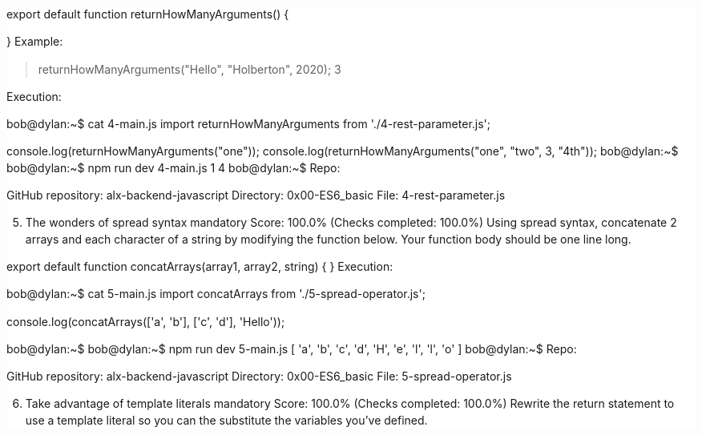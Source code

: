 export default function returnHowManyArguments() {

}
Example:

> returnHowManyArguments("Hello", "Holberton", 2020);
3
>
Execution:

bob@dylan:~$ cat 4-main.js
import returnHowManyArguments from './4-rest-parameter.js';

console.log(returnHowManyArguments("one"));
console.log(returnHowManyArguments("one", "two", 3, "4th"));
bob@dylan:~$
bob@dylan:~$ npm run dev 4-main.js 
1
4
bob@dylan:~$
Repo:

GitHub repository: alx-backend-javascript
Directory: 0x00-ES6_basic
File: 4-rest-parameter.js
    
5. The wonders of spread syntax
mandatory
Score: 100.0% (Checks completed: 100.0%)
Using spread syntax, concatenate 2 arrays and each character of a string by modifying the function below. Your function body should be one line long.

export default function concatArrays(array1, array2, string) {
}
Execution:

bob@dylan:~$ cat 5-main.js
import concatArrays from './5-spread-operator.js';

console.log(concatArrays(['a', 'b'], ['c', 'd'], 'Hello'));

bob@dylan:~$
bob@dylan:~$ npm run dev 5-main.js 
[
  'a', 'b', 'c',
  'd', 'H', 'e',
  'l', 'l', 'o'
]
bob@dylan:~$
Repo:

GitHub repository: alx-backend-javascript
Directory: 0x00-ES6_basic
File: 5-spread-operator.js
    
6. Take advantage of template literals
mandatory
Score: 100.0% (Checks completed: 100.0%)
Rewrite the return statement to use a template literal so you can the substitute the variables you’ve defined.

